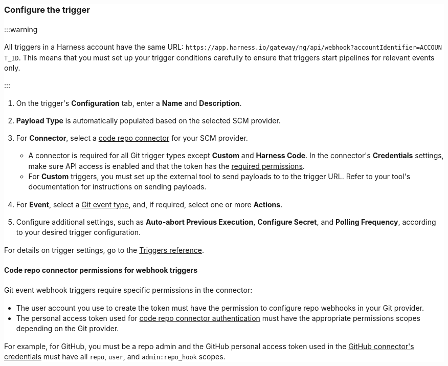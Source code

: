 ### Configure the trigger

:::warning

All triggers in a Harness account have the same URL: `https://app.harness.io/gateway/ng/api/webhook?accountIdentifier=ACCOUNT_ID`. This means that you must set up your trigger conditions carefully to ensure that triggers start pipelines for relevant events only.

:::

1. On the trigger's **Configuration** tab, enter a **Name** and **Description**.
2. **Payload Type** is automatically populated based on the selected SCM provider.
3. For **Connector**, select a [code repo connector](/docs/category/code-repo-connectors) for your SCM provider.

   - A connector is required for all Git trigger types except **Custom** and **Harness Code**. In the connector's **Credentials** settings, make sure API access is enabled and that the token has the [required permissions](#code-repo-connector-permissions-for-webhook-triggers).
   - For **Custom** triggers, you must set up the external tool to send payloads to to the trigger URL. Refer to your tool's documentation for instructions on sending payloads.

4. For **Event**, select a [Git event type](./triggers-reference.md#event-and-actions), and, if required, select one or more **Actions**.
5. Configure additional settings, such as **Auto-abort Previous Execution**, **Configure Secret**, and **Polling Frequency**, according to your desired trigger configuration.

For details on trigger settings, go to the [Triggers reference](./triggers-reference.md).

#### Code repo connector permissions for webhook triggers

Git event webhook triggers require specific permissions in the connector:

- The user account you use to create the token must have the permission to configure repo webhooks in your Git provider.
- The personal access token used for [code repo connector authentication](/docs/platform/connectors/code-repositories/connect-to-code-repo/#code-repo-connector-permissions-and-access) must have the appropriate permissions scopes depending on the Git provider.

For example, for GitHub, you must be a repo admin and the GitHub personal access token used in the [GitHub connector's credentials](/docs/platform/connectors/code-repositories/ref-source-repo-provider/git-hub-connector-settings-reference/#credentials-settings) must have all `repo`, `user`, and `admin:repo_hook` scopes.
